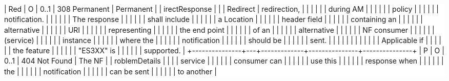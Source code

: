 | Red           | O | 0..1        | 308 Permanent | Permanent     |
| irectResponse |   |             | Redirect      | redirection,  |
|               |   |             |               | during AM     |
|               |   |             |               | policy        |
|               |   |             |               | notification. |
|               |   |             |               | The response  |
|               |   |             |               | shall include |
|               |   |             |               | a Location    |
|               |   |             |               | header field  |
|               |   |             |               | containing an |
|               |   |             |               | alternative   |
|               |   |             |               | URI           |
|               |   |             |               | representing  |
|               |   |             |               | the end point |
|               |   |             |               | of an         |
|               |   |             |               | alternative   |
|               |   |             |               | NF consumer   |
|               |   |             |               | (service)     |
|               |   |             |               | instance      |
|               |   |             |               | where the     |
|               |   |             |               | notification  |
|               |   |             |               | should be     |
|               |   |             |               | sent.         |
|               |   |             |               |               |
|               |   |             |               | Applicable if |
|               |   |             |               | the feature   |
|               |   |             |               | \"ES3XX\" is  |
|               |   |             |               | supported.    |
+---------------+---+-------------+---------------+---------------+
| P             | O | 0..1        | 404 Not Found | The NF        |
| roblemDetails |   |             |               | service       |
|               |   |             |               | consumer can  |
|               |   |             |               | use this      |
|               |   |             |               | response when |
|               |   |             |               | the           |
|               |   |             |               | notification  |
|               |   |             |               | can be sent   |
|               |   |             |               | to another    |
